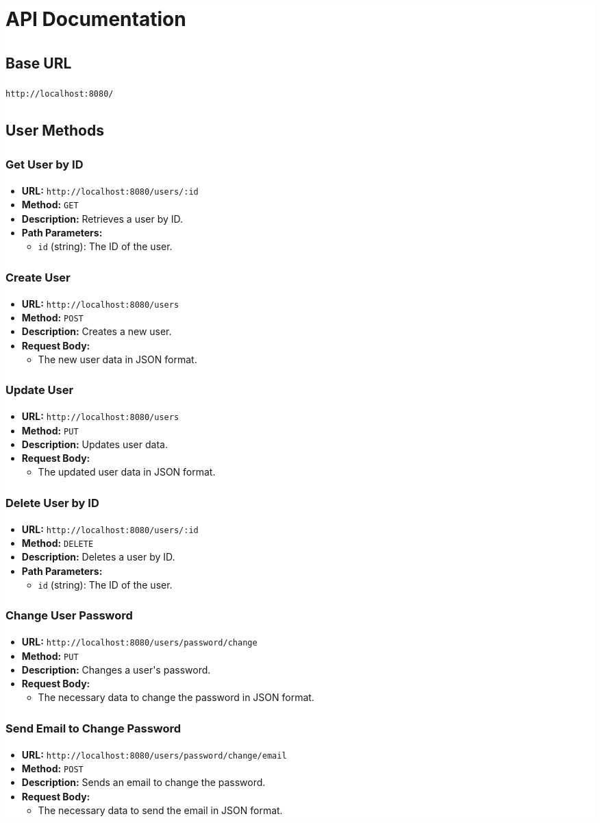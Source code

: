 # API Documentation

## Base URL
`http://localhost:8080/`

## User Methods

### Get User by ID
- **URL:** `http://localhost:8080/users/:id`
- **Method:** `GET`
- **Description:** Retrieves a user by ID.
- **Path Parameters:**
  - `id` (string): The ID of the user.

### Create User
- **URL:** `http://localhost:8080/users`
- **Method:** `POST`
- **Description:** Creates a new user.
- **Request Body:**
  - The new user data in JSON format.

### Update User
- **URL:** `http://localhost:8080/users`
- **Method:** `PUT`
- **Description:** Updates user data.
- **Request Body:**
  - The updated user data in JSON format.

### Delete User by ID
- **URL:** `http://localhost:8080/users/:id`
- **Method:** `DELETE`
- **Description:** Deletes a user by ID.
- **Path Parameters:**
  - `id` (string): The ID of the user.

### Change User Password
- **URL:** `http://localhost:8080/users/password/change`
- **Method:** `PUT`
- **Description:** Changes a user's password.
- **Request Body:**
  - The necessary data to change the password in JSON format.

### Send Email to Change Password
- **URL:** `http://localhost:8080/users/password/change/email`
- **Method:** `POST`
- **Description:** Sends an email to change the password.
- **Request Body:**
  - The necessary data to send the email in JSON format.
